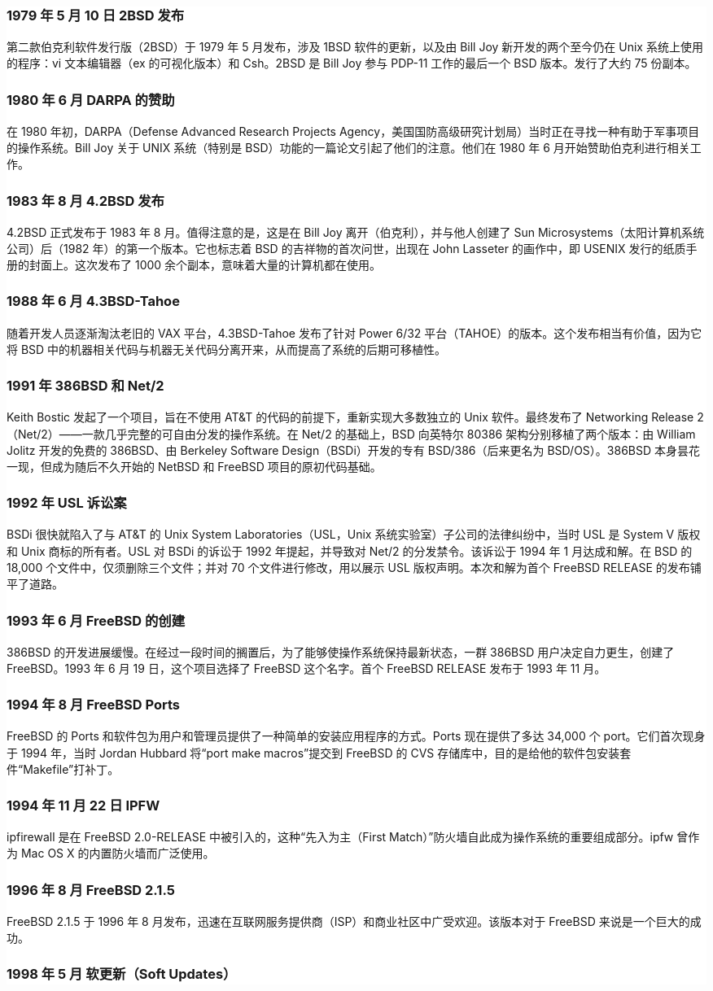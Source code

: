 ### 1979 年 5 月 10 日 2BSD 发布

第二款伯克利软件发行版（2BSD）于 1979 年 5 月发布，涉及 1BSD 软件的更新，以及由 Bill Joy 新开发的两个至今仍在 Unix 系统上使用的程序：vi 文本编辑器（ex 的可视化版本）和 Csh。2BSD 是 Bill Joy 参与 PDP-11 工作的最后一个 BSD 版本。发行了大约 75 份副本。

### 1980 年 6 月 DARPA 的赞助

在 1980 年初，DARPA（Defense Advanced Research Projects Agency，美国国防高级研究计划局）当时正在寻找一种有助于军事项目的操作系统。Bill Joy 关于 UNIX 系统（特别是 BSD）功能的一篇论文引起了他们的注意。他们在 1980 年 6 月开始赞助伯克利进行相关工作。

### 1983 年 8 月 4.2BSD 发布

4.2BSD 正式发布于 1983 年 8 月。值得注意的是，这是在  Bill Joy 离开（伯克利），并与他人创建了 Sun Microsystems（太阳计算机系统公司）后（1982 年）的第一个版本。它也标志着 BSD 的吉祥物的首次问世，出现在 John Lasseter 的画作中，即 USENIX 发行的纸质手册的封面上。这次发布了 1000 余个副本，意味着大量的计算机都在使用。

### 1988 年 6 月 4.3BSD-Tahoe

随着开发人员逐渐淘汰老旧的 VAX 平台，4.3BSD-Tahoe 发布了针对 Power 6/32 平台（TAHOE）的版本。这个发布相当有价值，因为它将 BSD 中的机器相关代码与机器无关代码分离开来，从而提高了系统的后期可移植性。

### 1991 年 386BSD 和 Net/2

Keith Bostic 发起了一个项目，旨在不使用 AT&T 的代码的前提下，重新实现大多数独立的 Unix 软件。最终发布了 Networking Release 2（Net/2）——一款几乎完整的可自由分发的操作系统。在 Net/2 的基础上，BSD 向英特尔 80386 架构分别移植了两个版本：由 William Jolitz 开发的免费的 386BSD、由 Berkeley Software Design（BSDi）开发的专有 BSD/386（后来更名为 BSD/OS）。386BSD 本身昙花一现，但成为随后不久开始的 NetBSD 和 FreeBSD 项目的原初代码基础。

### 1992 年 USL 诉讼案

BSDi 很快就陷入了与 AT&T 的 Unix System Laboratories（USL，Unix 系统实验室）子公司的法律纠纷中，当时 USL 是 System V 版权和 Unix 商标的所有者。USL 对 BSDi 的诉讼于 1992 年提起，并导致对 Net/2 的分发禁令。该诉讼于 1994 年 1 月达成和解。在 BSD 的 18,000 个文件中，仅须删除三个文件；并对 70 个文件进行修改，用以展示 USL 版权声明。本次和解为首个 FreeBSD RELEASE 的发布铺平了道路。

### 1993 年 6 月 FreeBSD 的创建

386BSD 的开发进展缓慢。在经过一段时间的搁置后，为了能够使操作系统保持最新状态，一群 386BSD 用户决定自力更生，创建了 FreeBSD。1993 年 6 月 19 日，这个项目选择了 FreeBSD 这个名字。首个 FreeBSD RELEASE 发布于 1993 年 11 月。

### 1994 年 8 月 FreeBSD Ports

FreeBSD 的 Ports 和软件包为用户和管理员提供了一种简单的安装应用程序的方式。Ports 现在提供了多达 34,000 个 port。它们首次现身于 1994 年，当时 Jordan Hubbard 将“port make macros”提交到 FreeBSD 的 CVS 存储库中，目的是给他的软件包安装套件“Makefile”打补丁。

### 1994 年 11 月 22 日 IPFW

ipfirewall 是在 FreeBSD 2.0-RELEASE 中被引入的，这种“先入为主（First Match）”防火墙自此成为操作系统的重要组成部分。ipfw 曾作为 Mac OS X 的内置防火墙而广泛使用。

### 1996 年 8 月 FreeBSD 2.1.5

FreeBSD 2.1.5 于 1996 年 8 月发布，迅速在互联网服务提供商（ISP）和商业社区中广受欢迎。该版本对于 FreeBSD 来说是一个巨大的成功。

### 1998 年 5 月 软更新（Soft Updates）
